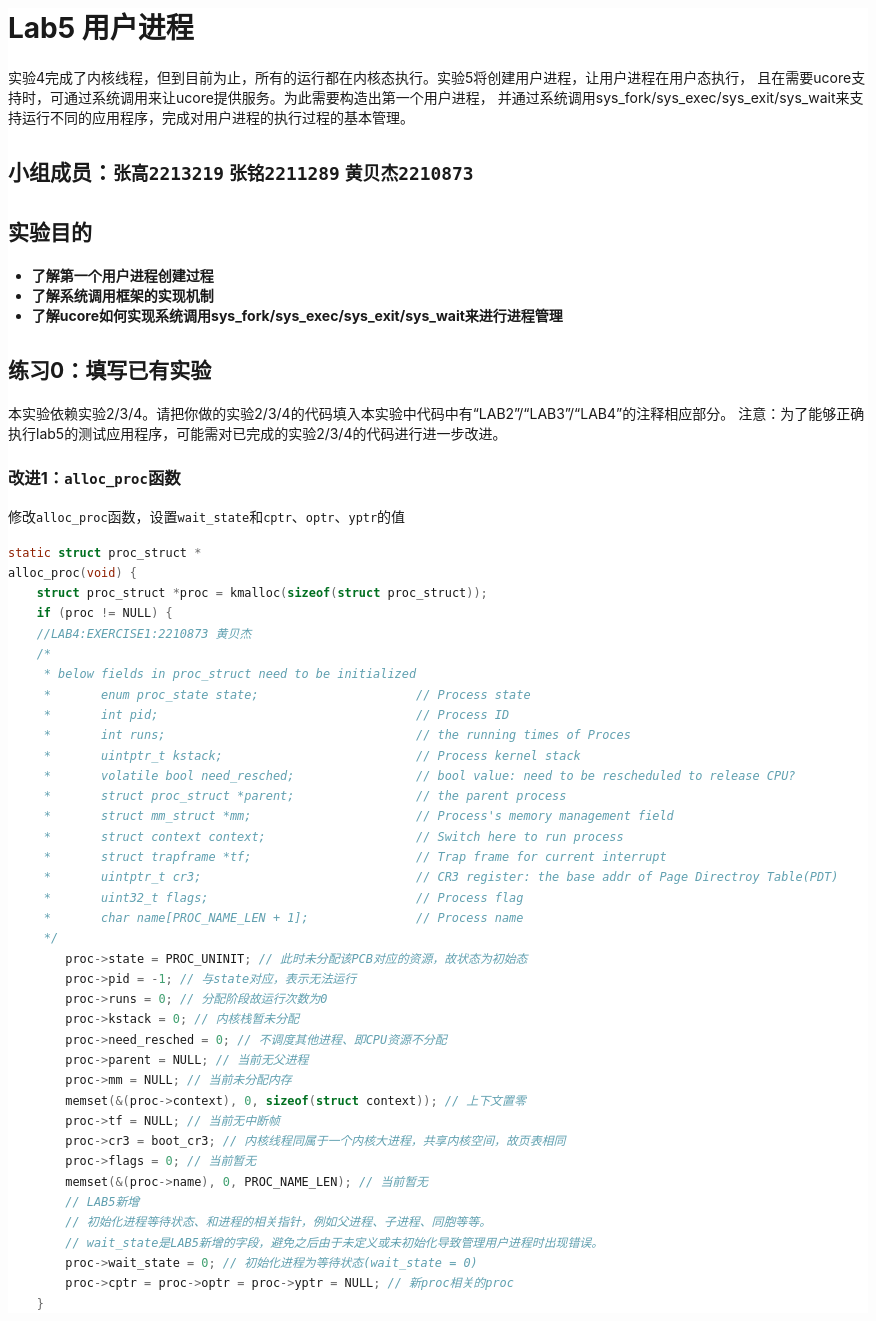 # **Lab5** **用户进程**
实验4完成了内核线程，但到目前为止，所有的运行都在内核态执行。实验5将创建用户进程，让用户进程在用户态执行，
且在需要ucore支持时，可通过系统调用来让ucore提供服务。为此需要构造出第一个用户进程，
并通过系统调用sys_fork/sys_exec/sys_exit/sys_wait来支持运行不同的应用程序，完成对用户进程的执行过程的基本管理。

## 小组成员：`张高2213219` `张铭2211289` `黄贝杰2210873`

## 实验目的
- **了解第一个用户进程创建过程**
- **了解系统调用框架的实现机制**
- **了解ucore如何实现系统调用sys_fork/sys_exec/sys_exit/sys_wait来进行进程管理**

## 练习0：填写已有实验

本实验依赖实验2/3/4。请把你做的实验2/3/4的代码填入本实验中代码中有“LAB2”/“LAB3”/“LAB4”的注释相应部分。
注意：为了能够正确执行lab5的测试应用程序，可能需对已完成的实验2/3/4的代码进行进一步改进。

### 改进1：`alloc_proc`函数
修改`alloc_proc`函数，设置`wait_state`和`cptr`、`optr`、`yptr`的值
```c
static struct proc_struct *
alloc_proc(void) {
    struct proc_struct *proc = kmalloc(sizeof(struct proc_struct));
    if (proc != NULL) {
    //LAB4:EXERCISE1:2210873 黄贝杰
    /*
     * below fields in proc_struct need to be initialized
     *       enum proc_state state;                      // Process state
     *       int pid;                                    // Process ID
     *       int runs;                                   // the running times of Proces
     *       uintptr_t kstack;                           // Process kernel stack
     *       volatile bool need_resched;                 // bool value: need to be rescheduled to release CPU?
     *       struct proc_struct *parent;                 // the parent process
     *       struct mm_struct *mm;                       // Process's memory management field
     *       struct context context;                     // Switch here to run process
     *       struct trapframe *tf;                       // Trap frame for current interrupt
     *       uintptr_t cr3;                              // CR3 register: the base addr of Page Directroy Table(PDT)
     *       uint32_t flags;                             // Process flag
     *       char name[PROC_NAME_LEN + 1];               // Process name
     */
        proc->state = PROC_UNINIT; // 此时未分配该PCB对应的资源，故状态为初始态
        proc->pid = -1; // 与state对应，表示无法运行
        proc->runs = 0; // 分配阶段故运行次数为0
        proc->kstack = 0; // 内核栈暂未分配
        proc->need_resched = 0; // 不调度其他进程、即CPU资源不分配
        proc->parent = NULL; // 当前无父进程
        proc->mm = NULL; // 当前未分配内存
        memset(&(proc->context), 0, sizeof(struct context)); // 上下文置零
        proc->tf = NULL; // 当前无中断帧
        proc->cr3 = boot_cr3; // 内核线程同属于一个内核大进程，共享内核空间，故页表相同
        proc->flags = 0; // 当前暂无
        memset(&(proc->name), 0, PROC_NAME_LEN); // 当前暂无
        // LAB5新增
        // 初始化进程等待状态、和进程的相关指针，例如父进程、子进程、同胞等等。
        // wait_state是LAB5新增的字段，避免之后由于未定义或未初始化导致管理用户进程时出现错误。
        proc->wait_state = 0; // 初始化进程为等待状态(wait_state = 0)
        proc->cptr = proc->optr = proc->yptr = NULL; // 新proc相关的proc
    }
```